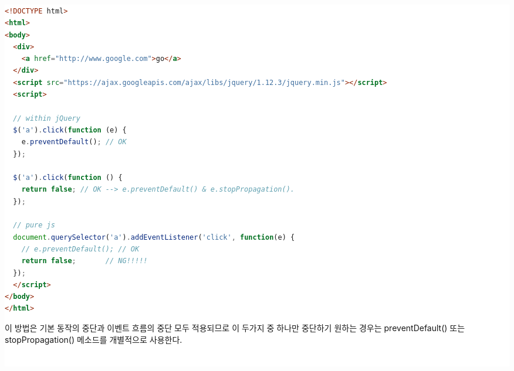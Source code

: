 ```html
<!DOCTYPE html>
<html>
<body>
  <div>
    <a href="http://www.google.com">go</a>
  </div>
  <script src="https://ajax.googleapis.com/ajax/libs/jquery/1.12.3/jquery.min.js"></script>
  <script>

  // within jQuery
  $('a').click(function (e) {
    e.preventDefault(); // OK
  });

  $('a').click(function () {
    return false; // OK --> e.preventDefault() & e.stopPropagation().
  });

  // pure js
  document.querySelector('a').addEventListener('click', function(e) {
    // e.preventDefault(); // OK
    return false;       // NG!!!!!
  });
  </script>
</body>
</html>


```

이 방법은 기본 동작의 중단과 이벤트 흐름의 중단 모두 적용되므로 
이 두가지 중 하나만 중단하기 원하는 경우는 preventDefault() 또는 stopPropagation() 메소드를 개별적으로 사용한다.

<br/>                                                                                                                                                                                                                                                